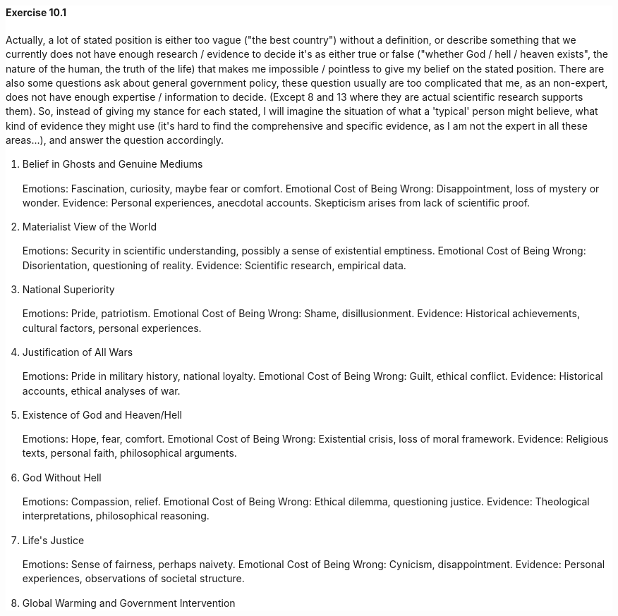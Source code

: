 #### Exercise 10.1

Actually, a lot of stated position is either too vague ("the best country") without a definition, or describe something that we currently does not have enough research / evidence to decide it's as either true or false ("whether God / hell / heaven exists", the nature of the human, the truth of the life) that makes me impossible / pointless to give my belief on the stated position. There are also some questions ask about general government policy, these question usually are too complicated that me, as an non-expert, does not have enough expertise / information to decide. (Except 8 and 13 where they are actual scientific research supports them). So, instead of giving my stance for each stated, I will imagine the situation of what a 'typical' person might believe, what kind of evidence they might use (it's hard to find the comprehensive and specific evidence, as I am not the expert in all these areas...), and answer the question accordingly.

1. Belief in Ghosts and Genuine Mediums

    Emotions: Fascination, curiosity, maybe fear or comfort.
    Emotional Cost of Being Wrong: Disappointment, loss of mystery or wonder.
    Evidence: Personal experiences, anecdotal accounts. Skepticism arises from lack of scientific proof.

2. Materialist View of the World

    Emotions: Security in scientific understanding, possibly a sense of existential emptiness.
    Emotional Cost of Being Wrong: Disorientation, questioning of reality.
    Evidence: Scientific research, empirical data.

3. National Superiority

    Emotions: Pride, patriotism.
    Emotional Cost of Being Wrong: Shame, disillusionment.
    Evidence: Historical achievements, cultural factors, personal experiences.

4. Justification of All Wars

    Emotions: Pride in military history, national loyalty.
    Emotional Cost of Being Wrong: Guilt, ethical conflict.
    Evidence: Historical accounts, ethical analyses of war.

5. Existence of God and Heaven/Hell

    Emotions: Hope, fear, comfort.
    Emotional Cost of Being Wrong: Existential crisis, loss of moral framework.
    Evidence: Religious texts, personal faith, philosophical arguments.

6. God Without Hell

    Emotions: Compassion, relief.
    Emotional Cost of Being Wrong: Ethical dilemma, questioning justice.
    Evidence: Theological interpretations, philosophical reasoning.

7. Life's Justice

    Emotions: Sense of fairness, perhaps naivety.
    Emotional Cost of Being Wrong: Cynicism, disappointment.
    Evidence: Personal experiences, observations of societal structure.

8. Global Warming and Government Intervention
